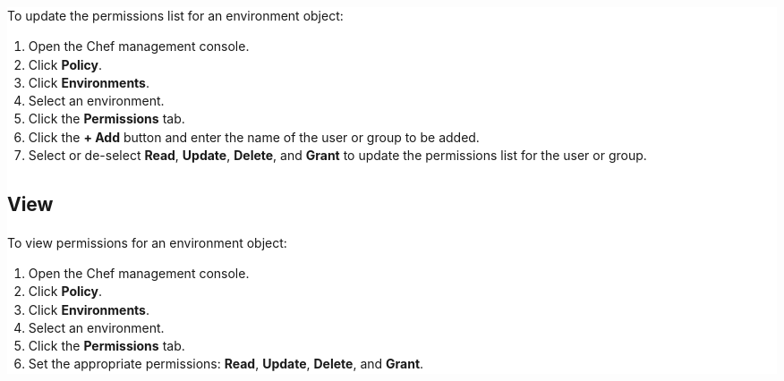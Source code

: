 To update the permissions list for an environment object:

1.  Open the Chef management console.
2.  Click **Policy**.
3.  Click **Environments**.
4.  Select an environment.
5.  Click the **Permissions** tab.
6.  Click the **+ Add** button and enter the name of the user or group
    to be added.
7.  Select or de-select **Read**, **Update**, **Delete**, and **Grant**
    to update the permissions list for the user or group.

View
----

To view permissions for an environment object:

1.  Open the Chef management console.
2.  Click **Policy**.
3.  Click **Environments**.
4.  Select an environment.
5.  Click the **Permissions** tab.
6.  Set the appropriate permissions: **Read**, **Update**, **Delete**,
    and **Grant**.
